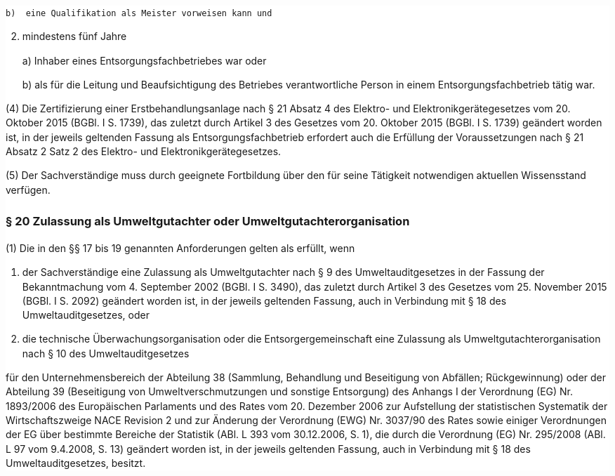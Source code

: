     b)  eine Qualifikation als Meister vorweisen kann und





2.  mindestens fünf Jahre

    a)  Inhaber eines Entsorgungsfachbetriebes war oder


    b)  als für die Leitung und Beaufsichtigung des Betriebes verantwortliche
        Person in einem Entsorgungsfachbetrieb tätig war.







(4) Die Zertifizierung einer Erstbehandlungsanlage nach § 21 Absatz 4
des Elektro- und Elektronikgerätegesetzes vom 20. Oktober 2015 (BGBl.
I S. 1739), das zuletzt durch Artikel 3 des Gesetzes vom 20. Oktober
2015 (BGBl. I S. 1739) geändert worden ist, in der jeweils geltenden
Fassung als Entsorgungsfachbetrieb erfordert auch die Erfüllung der
Voraussetzungen nach § 21 Absatz 2 Satz 2 des Elektro- und
Elektronikgerätegesetzes.

(5) Der Sachverständige muss durch geeignete Fortbildung über den für
seine Tätigkeit notwendigen aktuellen Wissensstand verfügen.


### § 20 Zulassung als Umweltgutachter oder Umweltgutachterorganisation

(1) Die in den §§ 17 bis 19 genannten Anforderungen gelten als
erfüllt, wenn

1.  der Sachverständige eine Zulassung als Umweltgutachter nach § 9 des
    Umweltauditgesetzes in der Fassung der Bekanntmachung vom 4. September
    2002 (BGBl. I S. 3490), das zuletzt durch Artikel 3 des Gesetzes vom
    25\. November 2015 (BGBl. I S. 2092) geändert worden ist, in der
    jeweils geltenden Fassung, auch in Verbindung mit § 18 des
    Umweltauditgesetzes, oder


2.  die technische Überwachungsorganisation oder die Entsorgergemeinschaft
    eine Zulassung als Umweltgutachterorganisation nach § 10 des
    Umweltauditgesetzes



für den Unternehmensbereich der Abteilung 38 (Sammlung, Behandlung und
Beseitigung von Abfällen; Rückgewinnung) oder der Abteilung 39
(Beseitigung von Umweltverschmutzungen und sonstige Entsorgung) des
Anhangs I der Verordnung (EG) Nr. 1893/2006 des Europäischen
Parlaments und des Rates vom 20. Dezember 2006 zur Aufstellung der
statistischen Systematik der Wirtschaftszweige NACE Revision 2 und zur
Änderung der Verordnung (EWG) Nr. 3037/90 des Rates sowie einiger
Verordnungen der EG über bestimmte Bereiche der Statistik (ABl. L 393
vom 30.12.2006, S. 1), die durch die Verordnung (EG) Nr. 295/2008
(ABl. L 97 vom 9.4.2008, S. 13) geändert worden ist, in der jeweils
geltenden Fassung, auch in Verbindung mit § 18 des
Umweltauditgesetzes, besitzt.
